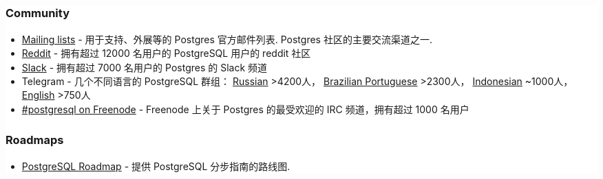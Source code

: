 ### Community
* [Mailing lists](https://www.postgresql.org/list/)  - 用于支持、外展等的 Postgres 官方邮件列表.  Postgres 社区的主要交流渠道之一.
* [Reddit](https://www.reddit.com/r/PostgreSQL/) - 拥有超过 12000 名用户的 PostgreSQL 用户的 reddit 社区
* [Slack](https://postgres-slack.herokuapp.com/) - 拥有超过 7000 名用户的 Postgres 的 Slack 频道
* Telegram - 几个不同语言的 PostgreSQL 群组： [Russian](https://t.me/pgsql) &gt;4200人， [Brazilian Portuguese](https://t.me/postgresqlbr) &gt;2300人， [Indonesian](https://t.me/postgresql_id) ~1000人， [English](https://t.me/postgreschat) &gt;750人
* [#postgresql on Freenode](https://webchat.freenode.net/#postgresql) - Freenode 上关于 Postgres 的最受欢迎的 IRC 频道，拥有超过 1000 名用户

### Roadmaps
* [PostgreSQL Roadmap](https://roadmap.sh/postgresql-dba) - 提供 PostgreSQL 分步指南的路线图.
